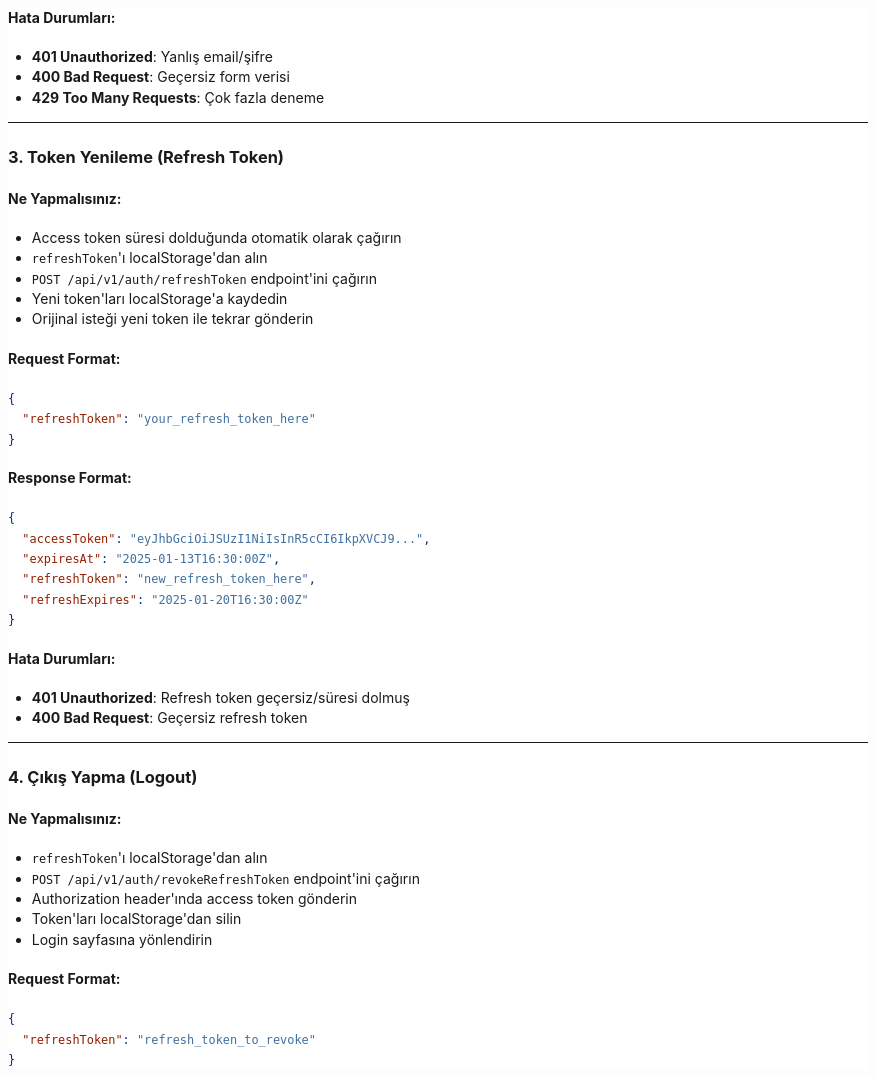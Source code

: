#### **Hata Durumları:**
- **401 Unauthorized**: Yanlış email/şifre
- **400 Bad Request**: Geçersiz form verisi
- **429 Too Many Requests**: Çok fazla deneme

---

### **3. Token Yenileme (Refresh Token)**

#### **Ne Yapmalısınız:**
- Access token süresi dolduğunda otomatik olarak çağırın
- `refreshToken`'ı localStorage'dan alın
- `POST /api/v1/auth/refreshToken` endpoint'ini çağırın
- Yeni token'ları localStorage'a kaydedin
- Orijinal isteği yeni token ile tekrar gönderin

#### **Request Format:**
```json
{
  "refreshToken": "your_refresh_token_here"
}
```

#### **Response Format:**
```json
{
  "accessToken": "eyJhbGciOiJSUzI1NiIsInR5cCI6IkpXVCJ9...",
  "expiresAt": "2025-01-13T16:30:00Z",
  "refreshToken": "new_refresh_token_here",
  "refreshExpires": "2025-01-20T16:30:00Z"
}
```

#### **Hata Durumları:**
- **401 Unauthorized**: Refresh token geçersiz/süresi dolmuş
- **400 Bad Request**: Geçersiz refresh token

---

### **4. Çıkış Yapma (Logout)**

#### **Ne Yapmalısınız:**
- `refreshToken`'ı localStorage'dan alın
- `POST /api/v1/auth/revokeRefreshToken` endpoint'ini çağırın
- Authorization header'ında access token gönderin
- Token'ları localStorage'dan silin
- Login sayfasına yönlendirin

#### **Request Format:**
```json
{
  "refreshToken": "refresh_token_to_revoke"
}
```
